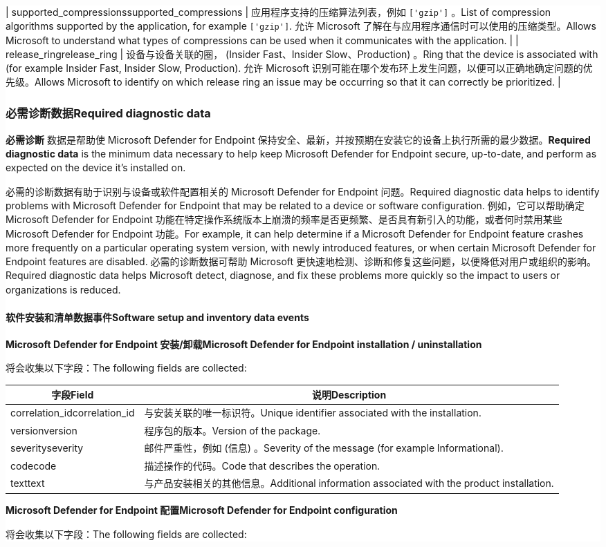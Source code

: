 | <span data-ttu-id="58f6f-164">supported_compressions</span><span class="sxs-lookup"><span data-stu-id="58f6f-164">supported_compressions</span></span>  | <span data-ttu-id="58f6f-165">应用程序支持的压缩算法列表，例如 `['gzip']` 。</span><span class="sxs-lookup"><span data-stu-id="58f6f-165">List of compression algorithms supported by the application, for example `['gzip']`.</span></span> <span data-ttu-id="58f6f-166">允许 Microsoft 了解在与应用程序通信时可以使用的压缩类型。</span><span class="sxs-lookup"><span data-stu-id="58f6f-166">Allows Microsoft to understand what types of compressions can be used when it communicates with the application.</span></span> |
| <span data-ttu-id="58f6f-167">release_ring</span><span class="sxs-lookup"><span data-stu-id="58f6f-167">release_ring</span></span>            | <span data-ttu-id="58f6f-168">设备与设备关联的圈， (Insider Fast、Insider Slow、Production) 。</span><span class="sxs-lookup"><span data-stu-id="58f6f-168">Ring that the device is associated with (for example Insider Fast, Insider Slow, Production).</span></span> <span data-ttu-id="58f6f-169">允许 Microsoft 识别可能在哪个发布环上发生问题，以便可以正确地确定问题的优先级。</span><span class="sxs-lookup"><span data-stu-id="58f6f-169">Allows Microsoft to identify on which release ring an issue may be occurring so that it can correctly be prioritized.</span></span> |


### <a name="required-diagnostic-data"></a><span data-ttu-id="58f6f-170">必需诊断数据</span><span class="sxs-lookup"><span data-stu-id="58f6f-170">Required diagnostic data</span></span>

<span data-ttu-id="58f6f-171">**必需诊断** 数据是帮助使 Microsoft Defender for Endpoint 保持安全、最新，并按预期在安装它的设备上执行所需的最少数据。</span><span class="sxs-lookup"><span data-stu-id="58f6f-171">**Required diagnostic data** is the minimum data necessary to help keep Microsoft Defender for Endpoint secure, up-to-date, and perform as expected on the device it’s installed on.</span></span>

<span data-ttu-id="58f6f-172">必需的诊断数据有助于识别与设备或软件配置相关的 Microsoft Defender for Endpoint 问题。</span><span class="sxs-lookup"><span data-stu-id="58f6f-172">Required diagnostic data helps to identify problems with Microsoft Defender for Endpoint that may be related to a device or software configuration.</span></span> <span data-ttu-id="58f6f-173">例如，它可以帮助确定 Microsoft Defender for Endpoint 功能在特定操作系统版本上崩溃的频率是否更频繁、是否具有新引入的功能，或者何时禁用某些 Microsoft Defender for Endpoint 功能。</span><span class="sxs-lookup"><span data-stu-id="58f6f-173">For example, it can help determine if a Microsoft Defender for Endpoint feature crashes more frequently on a particular operating system version, with newly introduced features, or when certain Microsoft Defender for Endpoint features are disabled.</span></span> <span data-ttu-id="58f6f-174">必需的诊断数据可帮助 Microsoft 更快速地检测、诊断和修复这些问题，以便降低对用户或组织的影响。</span><span class="sxs-lookup"><span data-stu-id="58f6f-174">Required diagnostic data helps Microsoft detect, diagnose, and fix these problems more quickly so the impact to users or organizations is reduced.</span></span>

#### <a name="software-setup-and-inventory-data-events"></a><span data-ttu-id="58f6f-175">软件安装和清单数据事件</span><span class="sxs-lookup"><span data-stu-id="58f6f-175">Software setup and inventory data events</span></span>

<span data-ttu-id="58f6f-176">**Microsoft Defender for Endpoint 安装/卸载**</span><span class="sxs-lookup"><span data-stu-id="58f6f-176">**Microsoft Defender for Endpoint installation / uninstallation**</span></span>

<span data-ttu-id="58f6f-177">将会收集以下字段：</span><span class="sxs-lookup"><span data-stu-id="58f6f-177">The following fields are collected:</span></span>

| <span data-ttu-id="58f6f-178">字段</span><span class="sxs-lookup"><span data-stu-id="58f6f-178">Field</span></span>            | <span data-ttu-id="58f6f-179">说明</span><span class="sxs-lookup"><span data-stu-id="58f6f-179">Description</span></span> |
| ---------------- | ----------- |
| <span data-ttu-id="58f6f-180">correlation_id</span><span class="sxs-lookup"><span data-stu-id="58f6f-180">correlation_id</span></span>   | <span data-ttu-id="58f6f-181">与安装关联的唯一标识符。</span><span class="sxs-lookup"><span data-stu-id="58f6f-181">Unique identifier associated with the installation.</span></span> |
| <span data-ttu-id="58f6f-182">version</span><span class="sxs-lookup"><span data-stu-id="58f6f-182">version</span></span>          | <span data-ttu-id="58f6f-183">程序包的版本。</span><span class="sxs-lookup"><span data-stu-id="58f6f-183">Version of the package.</span></span> |
| <span data-ttu-id="58f6f-184">severity</span><span class="sxs-lookup"><span data-stu-id="58f6f-184">severity</span></span>         | <span data-ttu-id="58f6f-185">邮件严重性，例如 (信息) 。</span><span class="sxs-lookup"><span data-stu-id="58f6f-185">Severity of the message (for example Informational).</span></span> |
| <span data-ttu-id="58f6f-186">code</span><span class="sxs-lookup"><span data-stu-id="58f6f-186">code</span></span>             | <span data-ttu-id="58f6f-187">描述操作的代码。</span><span class="sxs-lookup"><span data-stu-id="58f6f-187">Code that describes the operation.</span></span> |
| <span data-ttu-id="58f6f-188">text</span><span class="sxs-lookup"><span data-stu-id="58f6f-188">text</span></span>             | <span data-ttu-id="58f6f-189">与产品安装相关的其他信息。</span><span class="sxs-lookup"><span data-stu-id="58f6f-189">Additional information associated with the product installation.</span></span> |

<span data-ttu-id="58f6f-190">**Microsoft Defender for Endpoint 配置**</span><span class="sxs-lookup"><span data-stu-id="58f6f-190">**Microsoft Defender for Endpoint configuration**</span></span>

<span data-ttu-id="58f6f-191">将会收集以下字段：</span><span class="sxs-lookup"><span data-stu-id="58f6f-191">The following fields are collected:</span></span>
